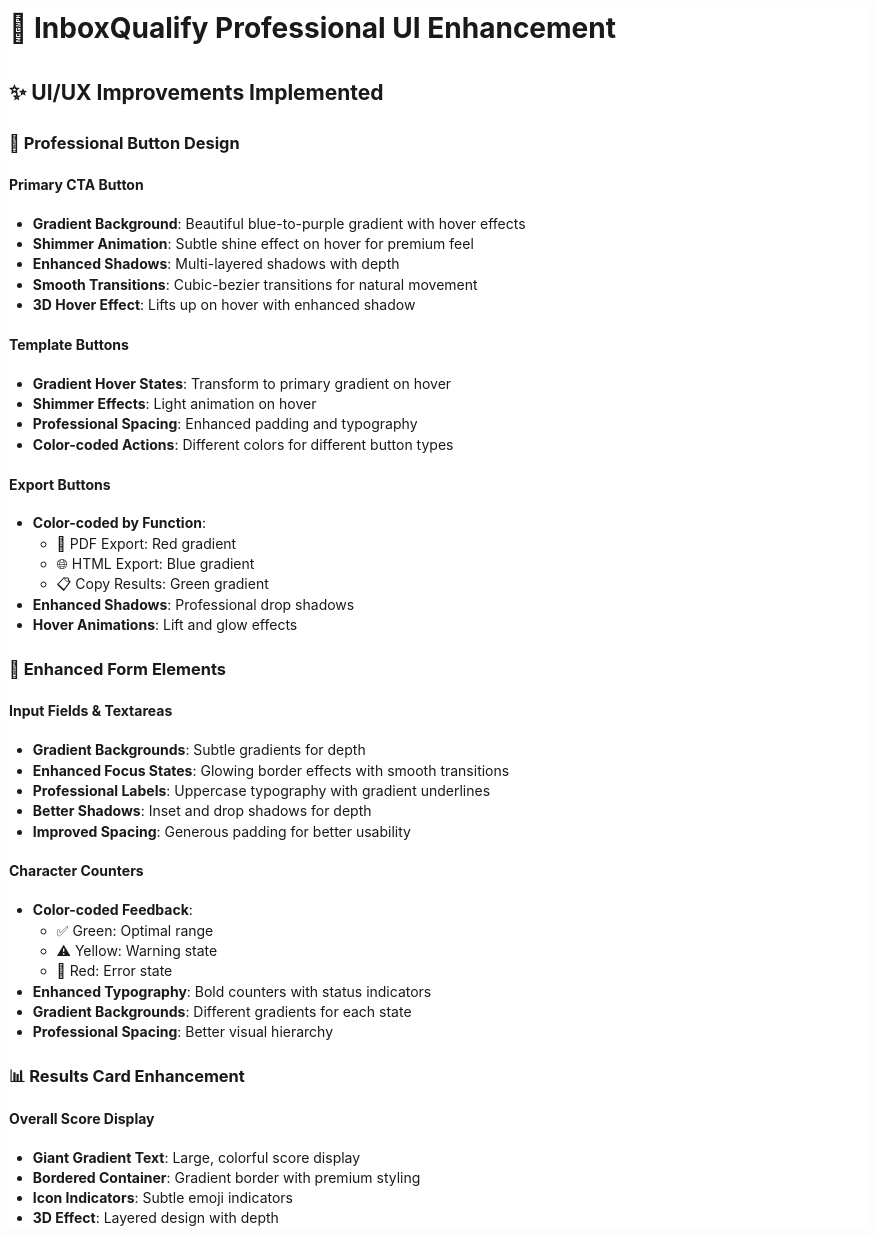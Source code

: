# 🎨 InboxQualify Professional UI Enhancement

## ✨ **UI/UX Improvements Implemented**

### 🚀 **Professional Button Design**

#### **Primary CTA Button**
- **Gradient Background**: Beautiful blue-to-purple gradient with hover effects
- **Shimmer Animation**: Subtle shine effect on hover for premium feel
- **Enhanced Shadows**: Multi-layered shadows with depth
- **Smooth Transitions**: Cubic-bezier transitions for natural movement
- **3D Hover Effect**: Lifts up on hover with enhanced shadow

#### **Template Buttons**
- **Gradient Hover States**: Transform to primary gradient on hover
- **Shimmer Effects**: Light animation on hover
- **Professional Spacing**: Enhanced padding and typography
- **Color-coded Actions**: Different colors for different button types

#### **Export Buttons**
- **Color-coded by Function**:
  - 📄 PDF Export: Red gradient
  - 🌐 HTML Export: Blue gradient  
  - 📋 Copy Results: Green gradient
- **Enhanced Shadows**: Professional drop shadows
- **Hover Animations**: Lift and glow effects

### 🎯 **Enhanced Form Elements**

#### **Input Fields & Textareas**
- **Gradient Backgrounds**: Subtle gradients for depth
- **Enhanced Focus States**: Glowing border effects with smooth transitions
- **Professional Labels**: Uppercase typography with gradient underlines
- **Better Shadows**: Inset and drop shadows for depth
- **Improved Spacing**: Generous padding for better usability

#### **Character Counters**
- **Color-coded Feedback**:
  - ✅ Green: Optimal range
  - ⚠️ Yellow: Warning state
  - 🔴 Red: Error state
- **Enhanced Typography**: Bold counters with status indicators
- **Gradient Backgrounds**: Different gradients for each state
- **Professional Spacing**: Better visual hierarchy

### 📊 **Results Card Enhancement**

#### **Overall Score Display**
- **Giant Gradient Text**: Large, colorful score display
- **Bordered Container**: Gradient border with premium styling
- **Icon Indicators**: Subtle emoji indicators
- **3D Effect**: Layered design with depth
